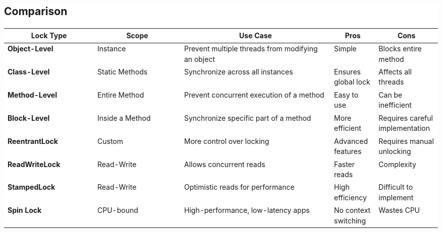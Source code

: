 ```java
```

## Comparison

<table data-full-width="true"><thead><tr><th width="164">Lock Type</th><th width="158">Scope</th><th width="283">Use Case</th><th>Pros</th><th>Cons</th></tr></thead><tbody><tr><td><strong>Object-Level</strong></td><td>Instance</td><td>Prevent multiple threads from modifying an object</td><td>Simple</td><td>Blocks entire method</td></tr><tr><td><strong>Class-Level</strong></td><td>Static Methods</td><td>Synchronize across all instances</td><td>Ensures global lock</td><td>Affects all threads</td></tr><tr><td><strong>Method-Level</strong></td><td>Entire Method</td><td>Prevent concurrent execution of a method</td><td>Easy to use</td><td>Can be inefficient</td></tr><tr><td><strong>Block-Level</strong></td><td>Inside a Method</td><td>Synchronize specific part of a method</td><td>More efficient</td><td>Requires careful implementation</td></tr><tr><td><strong>ReentrantLock</strong></td><td>Custom</td><td>More control over locking</td><td>Advanced features</td><td>Requires manual unlocking</td></tr><tr><td><strong>ReadWriteLock</strong></td><td>Read-Write</td><td>Allows concurrent reads</td><td>Faster reads</td><td>Complexity</td></tr><tr><td><strong>StampedLock</strong></td><td>Read-Write</td><td>Optimistic reads for performance</td><td>High efficiency</td><td>Difficult to implement</td></tr><tr><td><strong>Spin Lock</strong></td><td>CPU-bound</td><td>High-performance, low-latency apps</td><td>No context switching</td><td>Wastes CPU</td></tr></tbody></table>
